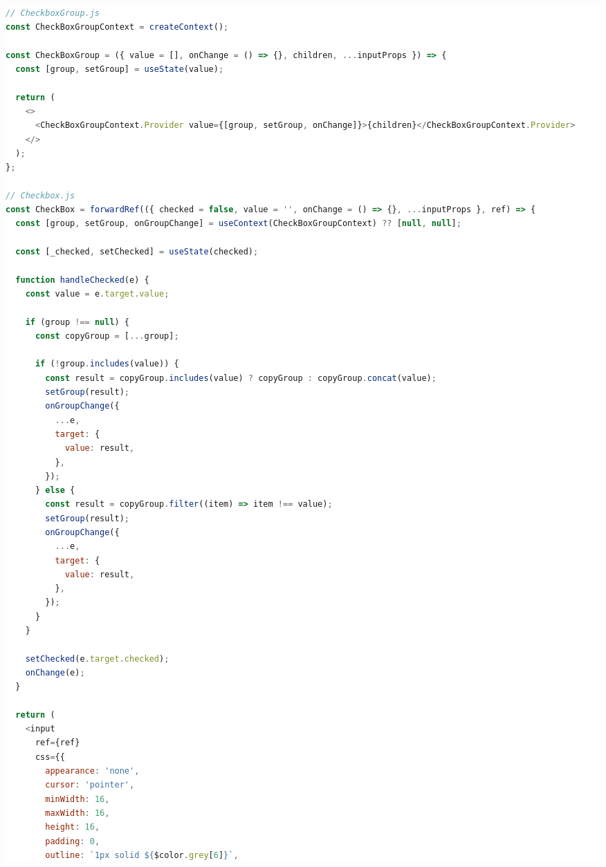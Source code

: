 ```js
// CheckboxGroup.js
const CheckBoxGroupContext = createContext();

const CheckBoxGroup = ({ value = [], onChange = () => {}, children, ...inputProps }) => {
  const [group, setGroup] = useState(value);

  return (
    <>
      <CheckBoxGroupContext.Provider value={[group, setGroup, onChange]}>{children}</CheckBoxGroupContext.Provider>
    </>
  );
};

// Checkbox.js
const CheckBox = forwardRef(({ checked = false, value = '', onChange = () => {}, ...inputProps }, ref) => {
  const [group, setGroup, onGroupChange] = useContext(CheckBoxGroupContext) ?? [null, null];

  const [_checked, setChecked] = useState(checked);

  function handleChecked(e) {
    const value = e.target.value;

    if (group !== null) {
      const copyGroup = [...group];

      if (!group.includes(value)) {
        const result = copyGroup.includes(value) ? copyGroup : copyGroup.concat(value);
        setGroup(result);
        onGroupChange({
          ...e,
          target: {
            value: result,
          },
        });
      } else {
        const result = copyGroup.filter((item) => item !== value);
        setGroup(result);
        onGroupChange({
          ...e,
          target: {
            value: result,
          },
        });
      }
    }

    setChecked(e.target.checked);
    onChange(e);
  }

  return (
    <input
      ref={ref}
      css={{
        appearance: 'none',
        cursor: 'pointer',
        minWidth: 16,
        maxWidth: 16,
        height: 16,
        padding: 0,
        outline: `1px solid ${$color.grey[6]}`,
```